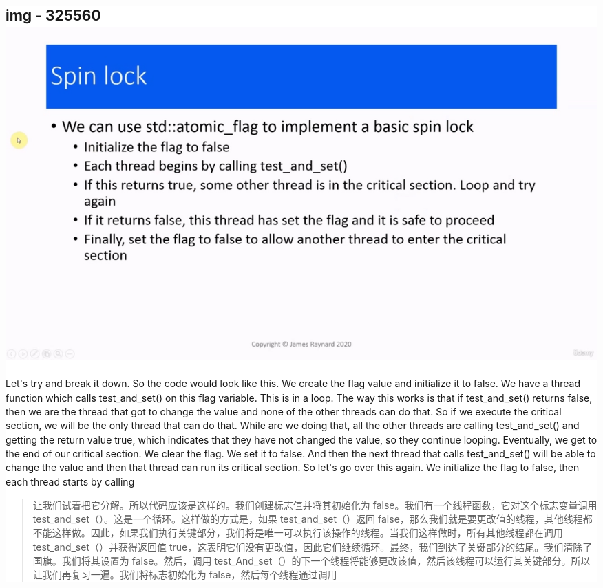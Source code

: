 ## img - 325560 ![](./image/video.mp4_000423.083.jpg)

Let's try and break it down. So the code would look like this. We create the flag value and initialize it to false. We have a thread function which calls test_and_set() on this flag variable. This is in a loop. The way this works is that if test_and_set() returns false, then we are the thread that got to change the value and none of the other threads can do that. So if we execute the critical section, we will be the only thread that can do that. While are we doing that, all the other threads are calling test_and_set() and getting the return value true, which indicates that they have not changed the value, so they continue looping. Eventually, we get to the end of our critical section. We clear the flag. We set it to false. And then the next thread that calls test_and_set() will be able to change the value and then that thread can run its critical section. So let's go over this again. We initialize the flag to false, then each thread starts by calling

> 让我们试着把它分解。所以代码应该是这样的。我们创建标志值并将其初始化为 false。我们有一个线程函数，它对这个标志变量调用 test_and_set（）。这是一个循环。这样做的方式是，如果 test_and_set（）返回 false，那么我们就是要更改值的线程，其他线程都不能这样做。因此，如果我们执行关键部分，我们将是唯一可以执行该操作的线程。当我们这样做时，所有其他线程都在调用 test_and_set（）并获得返回值 true，这表明它们没有更改值，因此它们继续循环。最终，我们到达了关键部分的结尾。我们清除了国旗。我们将其设置为 false。然后，调用 test_And_set（）的下一个线程将能够更改该值，然后该线程可以运行其关键部分。所以让我们再复习一遍。我们将标志初始化为 false，然后每个线程通过调用
